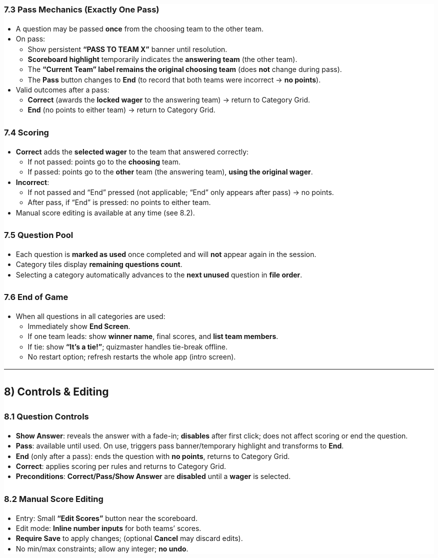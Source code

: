 ### 7.3 Pass Mechanics (Exactly One Pass)
- A question may be passed **once** from the choosing team to the other team.
- On pass:
  - Show persistent **“PASS TO TEAM X”** banner until resolution.
  - **Scoreboard highlight** temporarily indicates the **answering team** (the other team).  
  - The **“Current Team” label remains the original choosing team** (does **not** change during pass).
  - The **Pass** button changes to **End** (to record that both teams were incorrect → **no points**).  
- Valid outcomes after a pass:
  - **Correct** (awards the **locked wager** to the answering team) → return to Category Grid.
  - **End** (no points to either team) → return to Category Grid.

### 7.4 Scoring
- **Correct** adds the **selected wager** to the team that answered correctly:
  - If not passed: points go to the **choosing** team.
  - If passed: points go to the **other** team (the answering team), **using the original wager**.
- **Incorrect**:
  - If not passed and “End” pressed (not applicable; “End” only appears after pass) → no points.
  - After pass, if “End” is pressed: no points to either team.
- Manual score editing is available at any time (see 8.2).

### 7.5 Question Pool
- Each question is **marked as used** once completed and will **not** appear again in the session.
- Category tiles display **remaining questions count**.
- Selecting a category automatically advances to the **next unused** question in **file order**.

### 7.6 End of Game
- When all questions in all categories are used:
  - Immediately show **End Screen**.
  - If one team leads: show **winner name**, final scores, and **list team members**.
  - If tie: show **“It’s a tie!”**; quizmaster handles tie-break offline.
  - No restart option; refresh restarts the whole app (intro screen).

---

## 8) Controls & Editing

### 8.1 Question Controls
- **Show Answer**: reveals the answer with a fade-in; **disables** after first click; does not affect scoring or end the question.
- **Pass**: available until used. On use, triggers pass banner/temporary highlight and transforms to **End**.
- **End** (only after a pass): ends the question with **no points**, returns to Category Grid.
- **Correct**: applies scoring per rules and returns to Category Grid.
- **Preconditions**: **Correct/Pass/Show Answer** are **disabled** until a **wager** is selected.

### 8.2 Manual Score Editing
- Entry: Small **“Edit Scores”** button near the scoreboard.
- Edit mode: **Inline number inputs** for both teams’ scores.
- **Require Save** to apply changes; (optional **Cancel** may discard edits).  
- No min/max constraints; allow any integer; **no undo**.
